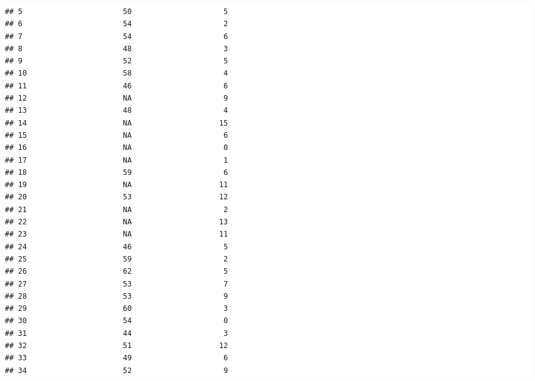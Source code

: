     ## 5                       50                     5
    ## 6                       54                     2
    ## 7                       54                     6
    ## 8                       48                     3
    ## 9                       52                     5
    ## 10                      58                     4
    ## 11                      46                     6
    ## 12                      NA                     9
    ## 13                      48                     4
    ## 14                      NA                    15
    ## 15                      NA                     6
    ## 16                      NA                     0
    ## 17                      NA                     1
    ## 18                      59                     6
    ## 19                      NA                    11
    ## 20                      53                    12
    ## 21                      NA                     2
    ## 22                      NA                    13
    ## 23                      NA                    11
    ## 24                      46                     5
    ## 25                      59                     2
    ## 26                      62                     5
    ## 27                      53                     7
    ## 28                      53                     9
    ## 29                      60                     3
    ## 30                      54                     0
    ## 31                      44                     3
    ## 32                      51                    12
    ## 33                      49                     6
    ## 34                      52                     9